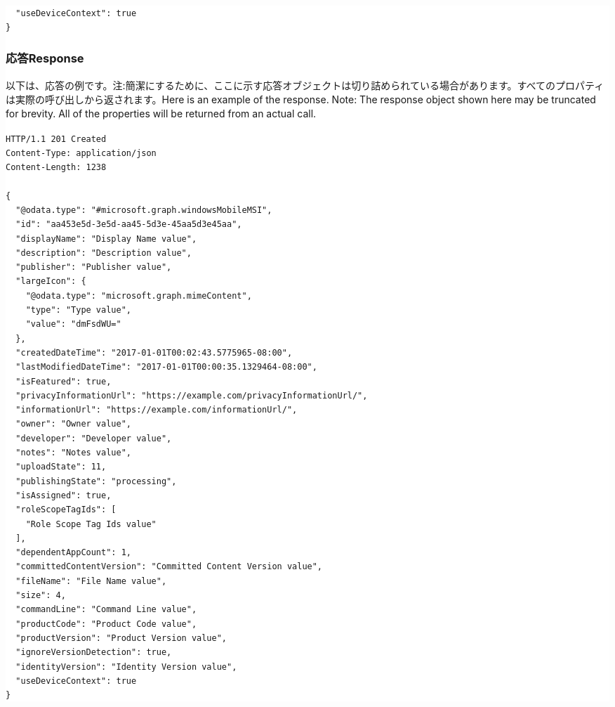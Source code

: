 ``` http
  "useDeviceContext": true
}
```

### <a name="response"></a><span data-ttu-id="e7fe4-247">応答</span><span class="sxs-lookup"><span data-stu-id="e7fe4-247">Response</span></span>
<span data-ttu-id="e7fe4-p124">以下は、応答の例です。注:簡潔にするために、ここに示す応答オブジェクトは切り詰められている場合があります。すべてのプロパティは実際の呼び出しから返されます。</span><span class="sxs-lookup"><span data-stu-id="e7fe4-p124">Here is an example of the response. Note: The response object shown here may be truncated for brevity. All of the properties will be returned from an actual call.</span></span>
``` http
HTTP/1.1 201 Created
Content-Type: application/json
Content-Length: 1238

{
  "@odata.type": "#microsoft.graph.windowsMobileMSI",
  "id": "aa453e5d-3e5d-aa45-5d3e-45aa5d3e45aa",
  "displayName": "Display Name value",
  "description": "Description value",
  "publisher": "Publisher value",
  "largeIcon": {
    "@odata.type": "microsoft.graph.mimeContent",
    "type": "Type value",
    "value": "dmFsdWU="
  },
  "createdDateTime": "2017-01-01T00:02:43.5775965-08:00",
  "lastModifiedDateTime": "2017-01-01T00:00:35.1329464-08:00",
  "isFeatured": true,
  "privacyInformationUrl": "https://example.com/privacyInformationUrl/",
  "informationUrl": "https://example.com/informationUrl/",
  "owner": "Owner value",
  "developer": "Developer value",
  "notes": "Notes value",
  "uploadState": 11,
  "publishingState": "processing",
  "isAssigned": true,
  "roleScopeTagIds": [
    "Role Scope Tag Ids value"
  ],
  "dependentAppCount": 1,
  "committedContentVersion": "Committed Content Version value",
  "fileName": "File Name value",
  "size": 4,
  "commandLine": "Command Line value",
  "productCode": "Product Code value",
  "productVersion": "Product Version value",
  "ignoreVersionDetection": true,
  "identityVersion": "Identity Version value",
  "useDeviceContext": true
}
```





